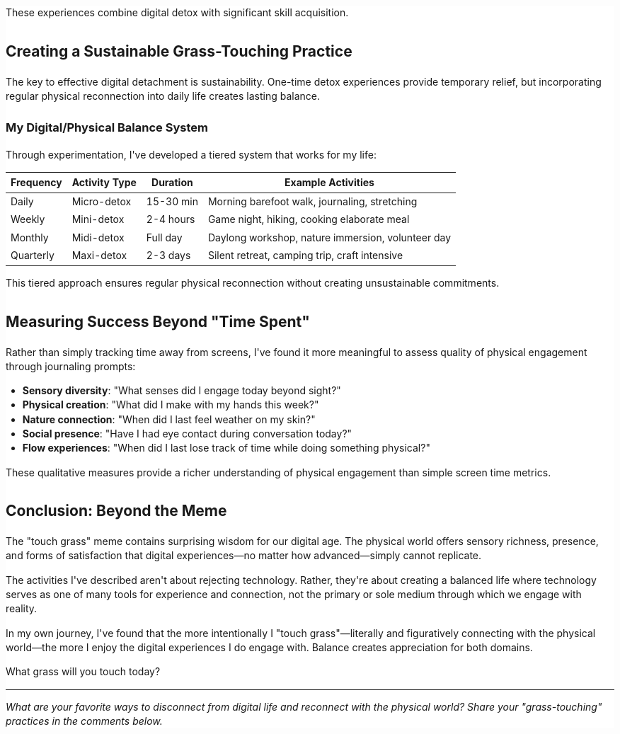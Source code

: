 These experiences combine digital detox with significant skill acquisition.

## Creating a Sustainable Grass-Touching Practice

The key to effective digital detachment is sustainability. One-time detox experiences provide temporary relief, but incorporating regular physical reconnection into daily life creates lasting balance.

### My Digital/Physical Balance System

Through experimentation, I've developed a tiered system that works for my life:

| Frequency | Activity Type | Duration | Example Activities |
|-----------|--------------|----------|-------------------|
| Daily | Micro-detox | 15-30 min | Morning barefoot walk, journaling, stretching |
| Weekly | Mini-detox | 2-4 hours | Game night, hiking, cooking elaborate meal |
| Monthly | Midi-detox | Full day | Daylong workshop, nature immersion, volunteer day |
| Quarterly | Maxi-detox | 2-3 days | Silent retreat, camping trip, craft intensive |

This tiered approach ensures regular physical reconnection without creating unsustainable commitments.

## Measuring Success Beyond "Time Spent"

Rather than simply tracking time away from screens, I've found it more meaningful to assess quality of physical engagement through journaling prompts:

- **Sensory diversity**: "What senses did I engage today beyond sight?"
- **Physical creation**: "What did I make with my hands this week?"
- **Nature connection**: "When did I last feel weather on my skin?"
- **Social presence**: "Have I had eye contact during conversation today?"
- **Flow experiences**: "When did I last lose track of time while doing something physical?"

These qualitative measures provide a richer understanding of physical engagement than simple screen time metrics.

## Conclusion: Beyond the Meme

The "touch grass" meme contains surprising wisdom for our digital age. The physical world offers sensory richness, presence, and forms of satisfaction that digital experiences—no matter how advanced—simply cannot replicate.

The activities I've described aren't about rejecting technology. Rather, they're about creating a balanced life where technology serves as one of many tools for experience and connection, not the primary or sole medium through which we engage with reality.

In my own journey, I've found that the more intentionally I "touch grass"—literally and figuratively connecting with the physical world—the more I enjoy the digital experiences I do engage with. Balance creates appreciation for both domains.

What grass will you touch today?

---

*What are your favorite ways to disconnect from digital life and reconnect with the physical world? Share your "grass-touching" practices in the comments below.*